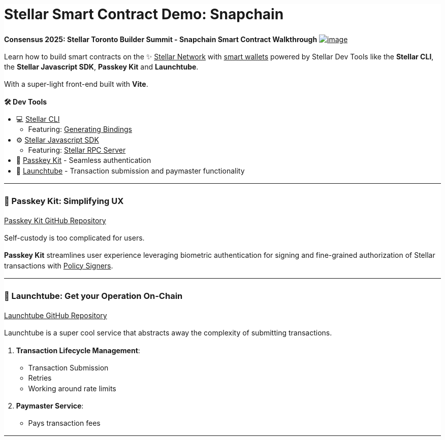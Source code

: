 # Stellar Smart Contract Demo: Snapchain


**Consensus 2025: Stellar Toronto Builder Summit - Snapchain Smart Contract Walkthrough**
<a href="https://www.youtube.com/watch?v=TB7ORkbxcpQ">
	<img width="873" alt="image" src="https://github.com/user-attachments/assets/22fb8e02-3cfd-4c30-94df-e37e0af193e9" />
</a>

Learn how to build smart contracts on the ✨ [Stellar Network](https://developers.stellar.org/)
with [smart wallets](https://developers.stellar.org/docs/build/apps/smart-wallets)
powered by Stellar Dev Tools
like the **Stellar CLI**, the **Stellar Javascript SDK**, **Passkey Kit** and **Launchtube**.

With a super-light front-end built with **Vite**.

**🛠️ Dev Tools**

- 💻 [Stellar CLI](https://developers.stellar.org/docs/tools/cli/install-cli)
	- Featuring: [Generating Bindings](https://developers.stellar.org/docs/tools/cli/stellar-cli#stellar-contract-bindings)
- ⚙️ [Stellar Javascript SDK](https://developers.stellar.org/docs/tools/sdks/client-sdks#javascript-sdk)
	- Featuring: [Stellar RPC Server](https://stellar.github.io/js-stellar-sdk/module-rpc.Server.html)
- 🔐 [Passkey Kit](https://github.com/kalepail/passkey-kit) - Seamless authentication
- 🚀 [Launchtube](https://github.com/stellar/launchtube) - Transaction submission and paymaster functionality

---

### 🔐 Passkey Kit: Simplifying UX

[Passkey Kit GitHub Repository](https://github.com/kalepail/passkey-kit)

Self-custody is too complicated for users.

**Passkey Kit** streamlines user experience leveraging biometric authentication for signing and
fine-grained authorization of Stellar transactions
with [Policy Signers](https://github.com/kalepail/passkey-kit/tree/next/contracts/sample-policy).

---

### 🚀 Launchtube: Get your Operation On-Chain

[Launchtube GitHub Repository](https://github.com/stellar/launchtube)

Launchtube is a super cool service that abstracts away the complexity of
submitting transactions.

1. **Transaction Lifecycle Management**:
	- Transaction Submission
	- Retries
	- Working around rate limits

2. **Paymaster Service**:
	- Pays transaction fees

---